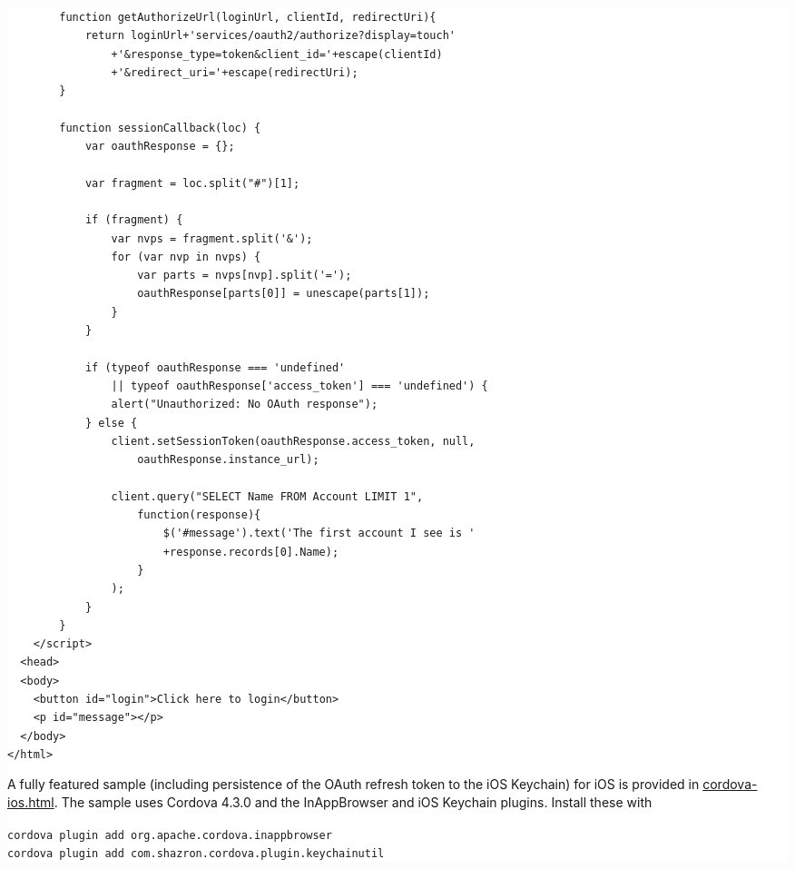 			function getAuthorizeUrl(loginUrl, clientId, redirectUri){
			    return loginUrl+'services/oauth2/authorize?display=touch'
			        +'&response_type=token&client_id='+escape(clientId)
			        +'&redirect_uri='+escape(redirectUri);
			}
		
	        function sessionCallback(loc) {
	            var oauthResponse = {};
	            
	            var fragment = loc.split("#")[1];
	            
	            if (fragment) {
	                var nvps = fragment.split('&');
	                for (var nvp in nvps) {
	                    var parts = nvps[nvp].split('=');
	                    oauthResponse[parts[0]] = unescape(parts[1]);
	                }
	            }
	            
	            if (typeof oauthResponse === 'undefined'
	                || typeof oauthResponse['access_token'] === 'undefined') {
				    alert("Unauthorized: No OAuth response");
	            } else {
	                client.setSessionToken(oauthResponse.access_token, null,
				    	oauthResponse.instance_url);
	                
					client.query("SELECT Name FROM Account LIMIT 1", 
						function(response){
						    $('#message').text('The first account I see is '
							+response.records[0].Name);
					    }
					);
	            }
	        }
	    </script>
	  <head>
	  <body>
	    <button id="login">Click here to login</button>
	    <p id="message"></p>
	  </body>
	</html>
	
A fully featured sample (including persistence of the OAuth refresh token to the iOS Keychain) for iOS is provided in [cordova-ios.html](https://github.com/developerforce/Force.com-JavaScript-REST-Toolkit/blob/master/cordova-ios.html). The sample uses Cordova 4.3.0 and the InAppBrowser and iOS Keychain plugins. Install these with

	cordova plugin add org.apache.cordova.inappbrowser
	cordova plugin add com.shazron.cordova.plugin.keychainutil
